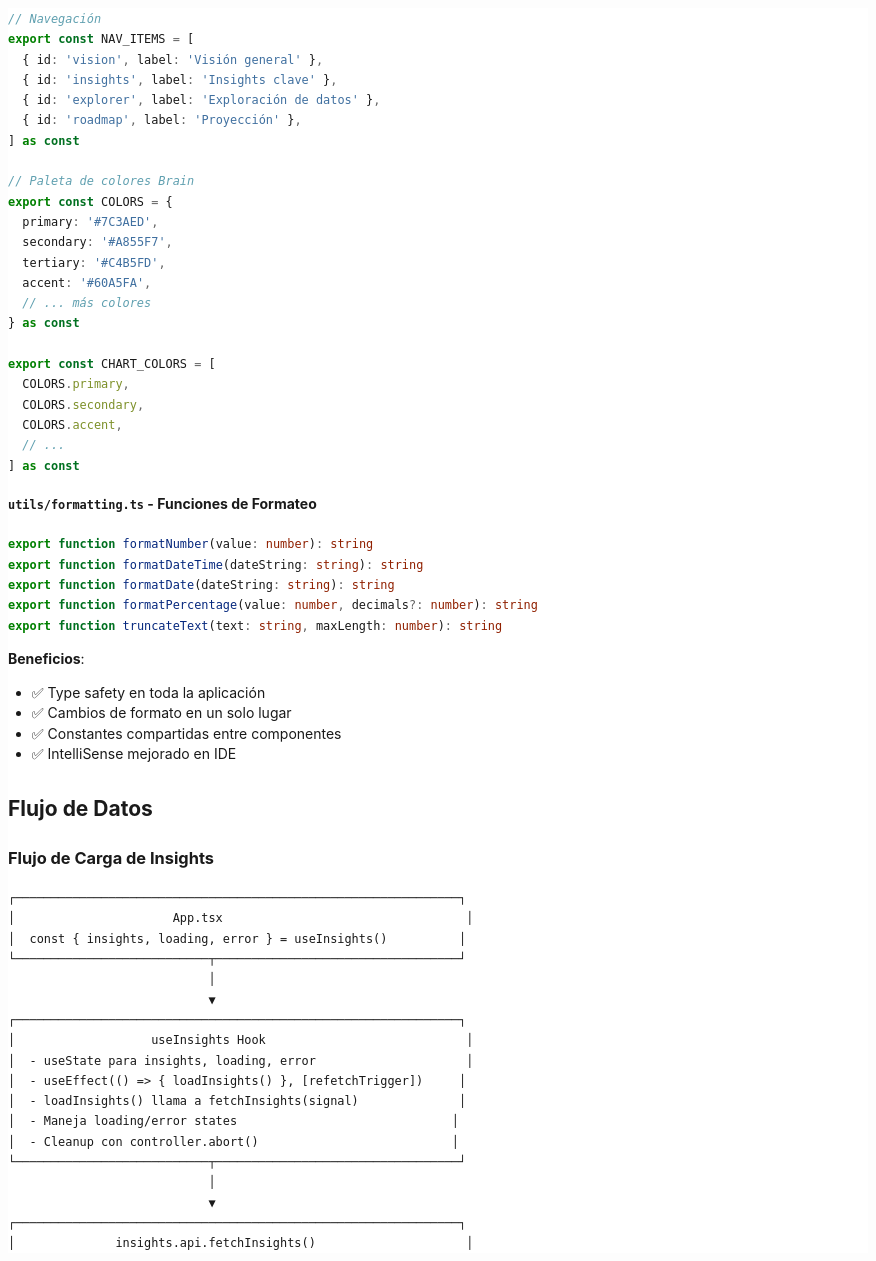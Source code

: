 ```typescript
// Navegación
export const NAV_ITEMS = [
  { id: 'vision', label: 'Visión general' },
  { id: 'insights', label: 'Insights clave' },
  { id: 'explorer', label: 'Exploración de datos' },
  { id: 'roadmap', label: 'Proyección' },
] as const

// Paleta de colores Brain
export const COLORS = {
  primary: '#7C3AED',
  secondary: '#A855F7',
  tertiary: '#C4B5FD',
  accent: '#60A5FA',
  // ... más colores
} as const

export const CHART_COLORS = [
  COLORS.primary,
  COLORS.secondary,
  COLORS.accent,
  // ...
] as const
```

#### `utils/formatting.ts` - Funciones de Formateo

```typescript
export function formatNumber(value: number): string
export function formatDateTime(dateString: string): string
export function formatDate(dateString: string): string
export function formatPercentage(value: number, decimals?: number): string
export function truncateText(text: string, maxLength: number): string
```

**Beneficios**:
- ✅ Type safety en toda la aplicación
- ✅ Cambios de formato en un solo lugar
- ✅ Constantes compartidas entre componentes
- ✅ IntelliSense mejorado en IDE

## Flujo de Datos

### Flujo de Carga de Insights

```
┌──────────────────────────────────────────────────────────────┐
│                      App.tsx                                  │
│  const { insights, loading, error } = useInsights()          │
└───────────────────────────┬──────────────────────────────────┘
                            │
                            ▼
┌──────────────────────────────────────────────────────────────┐
│                   useInsights Hook                            │
│  - useState para insights, loading, error                     │
│  - useEffect(() => { loadInsights() }, [refetchTrigger])     │
│  - loadInsights() llama a fetchInsights(signal)              │
│  - Maneja loading/error states                              │
│  - Cleanup con controller.abort()                           │
└───────────────────────────┬──────────────────────────────────┘
                            │
                            ▼
┌──────────────────────────────────────────────────────────────┐
│              insights.api.fetchInsights()                     │
```